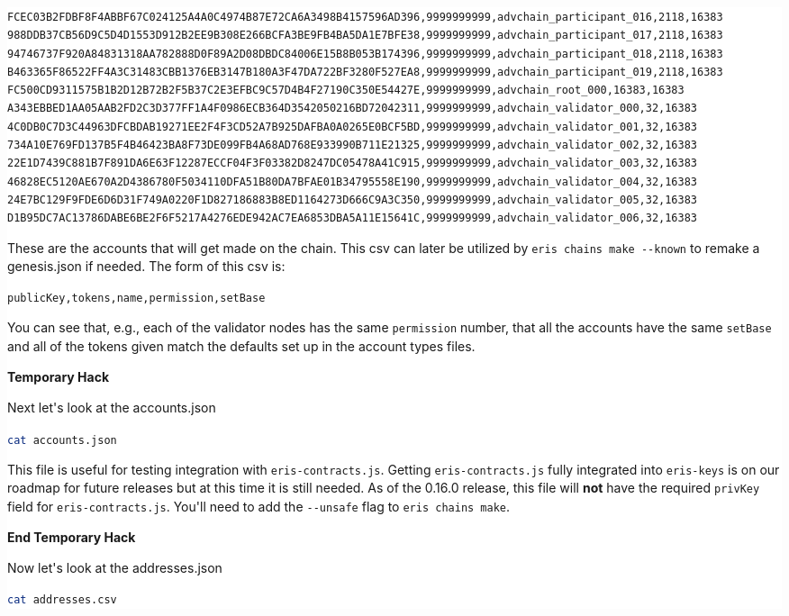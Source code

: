 ```csv
FCEC03B2FDBF8F4ABBF67C024125A4A0C4974B87E72CA6A3498B4157596AD396,9999999999,advchain_participant_016,2118,16383
988DDB37CB56D9C5D4D1553D912B2EE9B308E266BCFA3BE9FB4BA5DA1E7BFE38,9999999999,advchain_participant_017,2118,16383
94746737F920A84831318AA782888D0F89A2D08DBDC84006E15B8B053B174396,9999999999,advchain_participant_018,2118,16383
B463365F86522FF4A3C31483CBB1376EB3147B180A3F47DA722BF3280F527EA8,9999999999,advchain_participant_019,2118,16383
FC500CD9311575B1B2D12B72B2F5B37C2E3EFBC9C57D4B4F27190C350E54427E,9999999999,advchain_root_000,16383,16383
A343EBBED1AA05AAB2FD2C3D377FF1A4F0986ECB364D3542050216BD72042311,9999999999,advchain_validator_000,32,16383
4C0DB0C7D3C44963DFCBDAB19271EE2F4F3CD52A7B925DAFBA0A0265E0BCF5BD,9999999999,advchain_validator_001,32,16383
734A10E769FD137B5F4B46423BA8F73DE099FB4A68AD768E933990B711E21325,9999999999,advchain_validator_002,32,16383
22E1D7439C881B7F891DA6E63F12287ECCF04F3F03382D8247DC05478A41C915,9999999999,advchain_validator_003,32,16383
46828EC5120AE670A2D4386780F5034110DFA51B80DA7BFAE01B34795558E190,9999999999,advchain_validator_004,32,16383
24E7BC129F9FDE6D6D31F749A0220F1D827186883B8ED1164273D666C9A3C350,9999999999,advchain_validator_005,32,16383
D1B95DC7AC13786DABE6BE2F6F5217A4276EDE942AC7EA6853DBA5A11E15641C,9999999999,advchain_validator_006,32,16383
```

These are the accounts that will get made on the chain. This csv can later be utilized by `eris chains make --known` to remake a genesis.json if needed. The form of this csv is:

```csv
publicKey,tokens,name,permission,setBase
```

You can see that, e.g., each of the validator nodes has the same `permission` number, that all the accounts have the same `setBase` and all of the tokens given match the defaults set up in the account types files.

**Temporary Hack**

Next let's look at the accounts.json

```bash
cat accounts.json
```

This file is useful for testing integration with `eris-contracts.js`. Getting `eris-contracts.js` fully integrated into `eris-keys` is on our roadmap for future releases but at this time it is still needed. As of the 0.16.0 release, this file will **not** have the required `privKey` field for `eris-contracts.js`. You'll need to add the `--unsafe` flag to `eris chains make`.

**End Temporary Hack**

Now let's look at the addresses.json

```bash
cat addresses.csv
```
